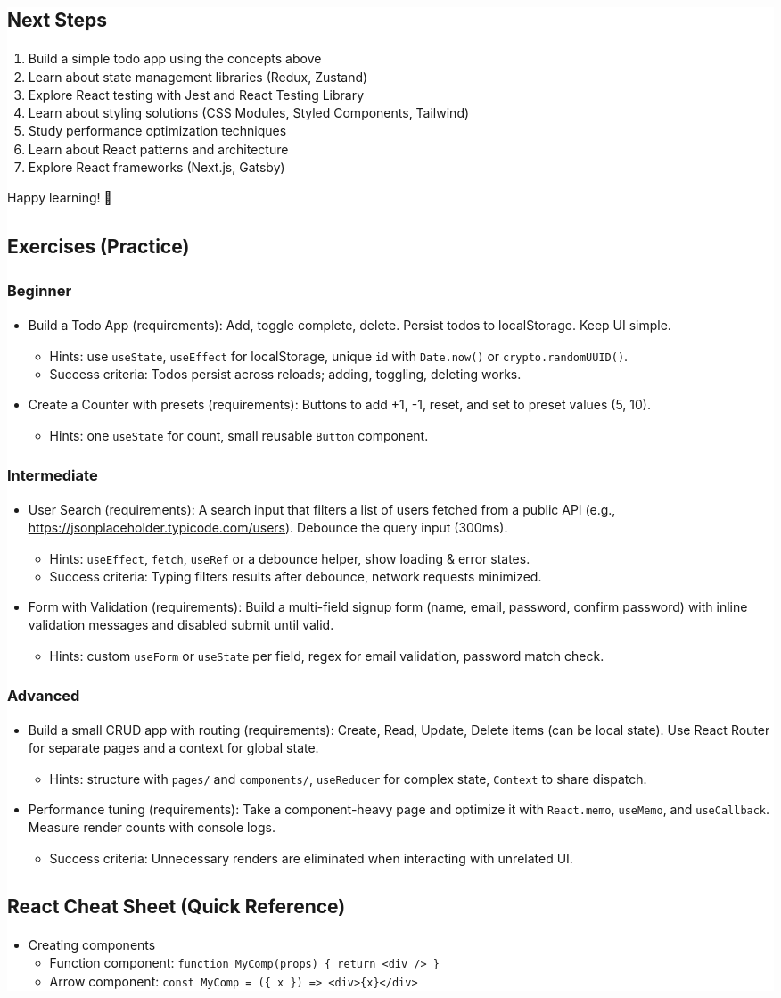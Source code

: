 ## Next Steps

1. Build a simple todo app using the concepts above
2. Learn about state management libraries (Redux, Zustand)
3. Explore React testing with Jest and React Testing Library
4. Learn about styling solutions (CSS Modules, Styled Components, Tailwind)
5. Study performance optimization techniques
6. Learn about React patterns and architecture
7. Explore React frameworks (Next.js, Gatsby)

Happy learning! 🚀

## Exercises (Practice)

### Beginner
- Build a Todo App (requirements): Add, toggle complete, delete. Persist todos to localStorage. Keep UI simple.
  - Hints: use `useState`, `useEffect` for localStorage, unique `id` with `Date.now()` or `crypto.randomUUID()`.
  - Success criteria: Todos persist across reloads; adding, toggling, deleting works.

- Create a Counter with presets (requirements): Buttons to add +1, -1, reset, and set to preset values (5, 10).
  - Hints: one `useState` for count, small reusable `Button` component.

### Intermediate
- User Search (requirements): A search input that filters a list of users fetched from a public API (e.g., https://jsonplaceholder.typicode.com/users). Debounce the query input (300ms).
  - Hints: `useEffect`, `fetch`, `useRef` or a debounce helper, show loading & error states.
  - Success criteria: Typing filters results after debounce, network requests minimized.

- Form with Validation (requirements): Build a multi-field signup form (name, email, password, confirm password) with inline validation messages and disabled submit until valid.
  - Hints: custom `useForm` or `useState` per field, regex for email validation, password match check.

### Advanced
- Build a small CRUD app with routing (requirements): Create, Read, Update, Delete items (can be local state). Use React Router for separate pages and a context for global state.
  - Hints: structure with `pages/` and `components/`, `useReducer` for complex state, `Context` to share dispatch.

- Performance tuning (requirements): Take a component-heavy page and optimize it with `React.memo`, `useMemo`, and `useCallback`. Measure render counts with console logs.
  - Success criteria: Unnecessary renders are eliminated when interacting with unrelated UI.

## React Cheat Sheet (Quick Reference)

- Creating components
  - Function component: `function MyComp(props) { return <div /> }`
  - Arrow component: `const MyComp = ({ x }) => <div>{x}</div>`
